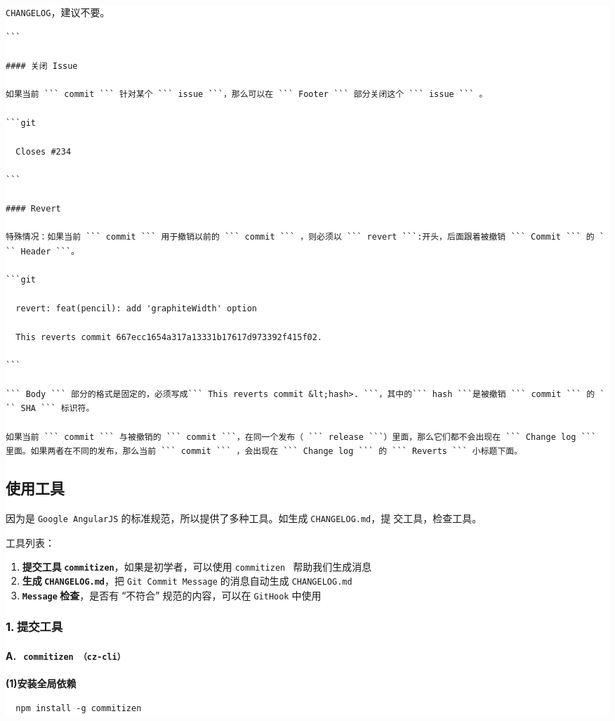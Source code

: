 ``` CHANGELOG ```，建议不要。

    ```

    #### 关闭 Issue

    如果当前 ``` commit ``` 针对某个 ``` issue ```，那么可以在 ``` Footer ``` 部分关闭这个 ``` issue ``` 。

    ```git

      Closes #234

    ```

    #### Revert

    特殊情况：如果当前 ``` commit ``` 用于撤销以前的 ``` commit ``` ，则必须以 ``` revert ```:开头，后面跟着被撤销 ``` Commit ``` 的 ``` Header ```。

    ```git

      revert: feat(pencil): add 'graphiteWidth' option

      This reverts commit 667ecc1654a317a13331b17617d973392f415f02.

    ```

    ``` Body ``` 部分的格式是固定的，必须写成``` This reverts commit &lt;hash>. ```，其中的``` hash ```是被撤销 ``` commit ``` 的 ``` SHA ``` 标识符。

    如果当前 ``` commit ``` 与被撤销的 ``` commit ```，在同一个发布（ ``` release ```）里面，那么它们都不会出现在 ``` Change log ``` 里面。如果两者在不同的发布，那么当前 ``` commit ``` ，会出现在 ``` Change log ``` 的 ``` Reverts ``` 小标题下面。

## 使用工具

因为是 ``` Google AngularJS ``` 的标准规范，所以提供了多种工具。如生成 ``` CHANGELOG.md ```，提
交工具，检查工具。

工具列表：
1. ****提交工具 ``` commitizen ```****，如果是初学者，可以使用 ```commitizen ``` 帮助我们生成消息
2. ****生成 ``` CHANGELOG.md ```****，把 ``` Git Commit Message ``` 的消息自动生成 ``` CHANGELOG.md ```
3. ****``` Message ``` 检查****，是否有 “不符合” 规范的内容，可以在 ``` GitHook ``` 中使用


### 1. 提交工具 


#### A. ``` commitizen （cz-cli）```

****(1)安装全局依赖****

```node
  npm install -g commitizen
```
